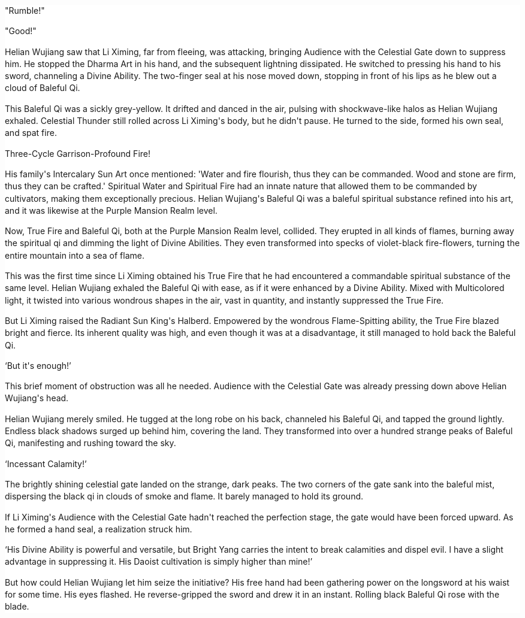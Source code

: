 "Rumble!"

"Good!"

Helian Wujiang saw that Li Ximing, far from fleeing, was attacking, bringing Audience with the Celestial Gate down to suppress him. He stopped the Dharma Art in his hand, and the subsequent lightning dissipated. He switched to pressing his hand to his sword, channeling a Divine Ability. The two-finger seal at his nose moved down, stopping in front of his lips as he blew out a cloud of Baleful Qi.

This Baleful Qi was a sickly grey-yellow. It drifted and danced in the air, pulsing with shockwave-like halos as Helian Wujiang exhaled. Celestial Thunder still rolled across Li Ximing's body, but he didn't pause. He turned to the side, formed his own seal, and spat fire.

Three-Cycle Garrison-Profound Fire!

His family's Intercalary Sun Art once mentioned: 'Water and fire flourish, thus they can be commanded. Wood and stone are firm, thus they can be crafted.' Spiritual Water and Spiritual Fire had an innate nature that allowed them to be commanded by cultivators, making them exceptionally precious. Helian Wujiang's Baleful Qi was a baleful spiritual substance refined into his art, and it was likewise at the Purple Mansion Realm level.

Now, True Fire and Baleful Qi, both at the Purple Mansion Realm level, collided. They erupted in all kinds of flames, burning away the spiritual qi and dimming the light of Divine Abilities. They even transformed into specks of violet-black fire-flowers, turning the entire mountain into a sea of flame.

This was the first time since Li Ximing obtained his True Fire that he had encountered a commandable spiritual substance of the same level. Helian Wujiang exhaled the Baleful Qi with ease, as if it were enhanced by a Divine Ability. Mixed with Multicolored light, it twisted into various wondrous shapes in the air, vast in quantity, and instantly suppressed the True Fire.

But Li Ximing raised the Radiant Sun King's Halberd. Empowered by the wondrous Flame-Spitting ability, the True Fire blazed bright and fierce. Its inherent quality was high, and even though it was at a disadvantage, it still managed to hold back the Baleful Qi.

‘But it's enough!’

This brief moment of obstruction was all he needed. Audience with the Celestial Gate was already pressing down above Helian Wujiang's head.

Helian Wujiang merely smiled. He tugged at the long robe on his back, channeled his Baleful Qi, and tapped the ground lightly. Endless black shadows surged up behind him, covering the land. They transformed into over a hundred strange peaks of Baleful Qi, manifesting and rushing toward the sky.

‘Incessant Calamity!’

The brightly shining celestial gate landed on the strange, dark peaks. The two corners of the gate sank into the baleful mist, dispersing the black qi in clouds of smoke and flame. It barely managed to hold its ground.

If Li Ximing's Audience with the Celestial Gate hadn't reached the perfection stage, the gate would have been forced upward. As he formed a hand seal, a realization struck him.

‘His Divine Ability is powerful and versatile, but Bright Yang carries the intent to break calamities and dispel evil. I have a slight advantage in suppressing it. His Daoist cultivation is simply higher than mine!’

But how could Helian Wujiang let him seize the initiative? His free hand had been gathering power on the longsword at his waist for some time. His eyes flashed. He reverse-gripped the sword and drew it in an instant. Rolling black Baleful Qi rose with the blade.
